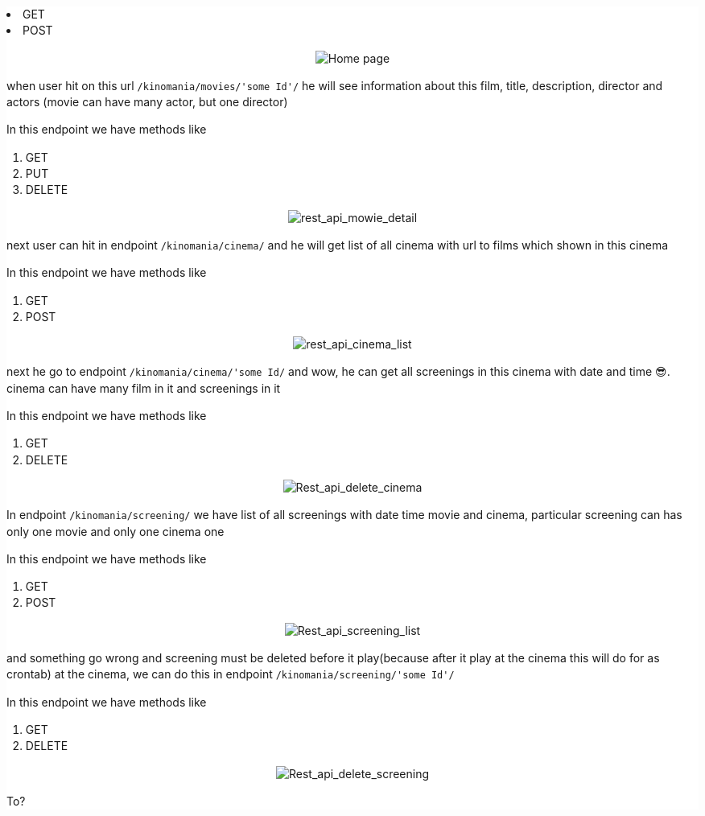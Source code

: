 <li>GET</li>
<li>POST</li>
</ol>
<p align="center">
<img src="https://user-images.githubusercontent.com/97242088/180040631-c02be08a-07a5-4246-92d7-592405873557.png" width="350" alt="Home page" title="Home page"> </p>
<p> when user hit on this url <code>/kinomania/movies/'some Id'/</code> he will see information about this film, title, description, director and actors (movie can have many actor, but one director) </p>
<p>In this endpoint we have methods like</p>
<ol>
<li>GET</li>
<li>PUT</li>
<li>DELETE</li>
</ol>
<p align="center">
<img src="https://user-images.githubusercontent.com/97242088/180040741-3d645bd0-cb30-46dc-bace-cd42c95bd858.png" width="350" alt="rest_api_mowie_detail" title="rest_api_mowie_detail"> </p>

<p>next user can hit in endpoint <code>/kinomania/cinema/</code> and he will get list of all cinema with url to films which shown in this cinema</p>
<p>In this endpoint we have methods like</p>
<ol>
<li>GET</li>
<li>POST</li>
</ol>
<p align="center">
<img src="https://user-images.githubusercontent.com/97242088/180040773-11df076f-251f-4a9f-a4c1-910787f229b6.png" width="350" alt="rest_api_cinema_list" title="rest_api_cinema_list"> </p>
<p>next he go to endpoint <code>/kinomania/cinema/'some Id/</code> and wow, he can get all screenings in this cinema with date and time 😎. cinema can have many film in it and screenings in it</p>
<p>In this endpoint we have methods like</p>
<ol>
<li>GET</li>
<li>DELETE</li>
</ol>
<p align="center">
<img src="https://user-images.githubusercontent.com/97242088/180040769-f29ed2f5-67dd-4bf7-9c90-d4377b7313b4.png" width="350" alt="Rest_api_delete_cinema" title="Rest_api_delete_cinema"> </p>

<p>In endpoint <code>/kinomania/screening/</code> we have list of all screenings with date time movie and cinema, particular screening can has only one movie and only one cinema one</p>
<p>In this endpoint we have methods like</p>
<ol>
<li>GET</li>
<li>POST</li>
</ol>
<p align="center">
<img src="https://user-images.githubusercontent.com/97242088/180040748-79322769-af63-493e-a6e0-1cd411be35dd.png" width="350" alt="Rest_api_screening_list" title="Rest_api_screening_list"> </p>

<p>and something go wrong and screening must be deleted before it play(because after it play at the cinema this will do for as crontab) at the cinema, we can do this in endpoint <code>/kinomania/screening/'some Id'/</code></p>
<p>In this endpoint we have methods like</p>
<ol>
<li>GET</li>
<li>DELETE</li>
</ol>
<p align="center">
<img src="https://user-images.githubusercontent.com/97242088/180041959-381764d0-9e9b-497d-ab36-21046da5c97f.png" width="350" alt="Rest_api_delete_screening" title="Rest_api_delete_screening"> </p>To?
